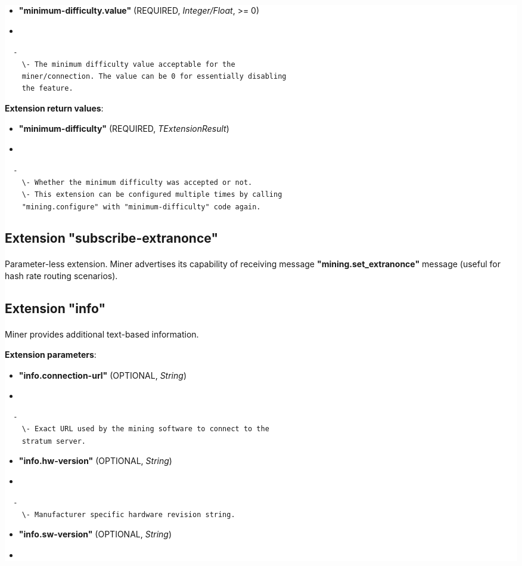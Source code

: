   - **"minimum-difficulty.value"** (REQUIRED, *Integer/Float*, \>= 0)



  - 
    
      -   
        \- The minimum difficulty value acceptable for the
        miner/connection. The value can be 0 for essentially disabling
        the feature.

**Extension return values**:

  - **"minimum-difficulty"** (REQUIRED, *TExtensionResult*)



  - 
    
      -   
        \- Whether the minimum difficulty was accepted or not.
        \- This extension can be configured multiple times by calling
        "mining.configure" with "minimum-difficulty" code again.

## Extension "subscribe-extranonce"

Parameter-less extension. Miner advertises its capability of receiving
message **"mining.set\_extranonce"** message (useful for hash rate
routing scenarios).

## Extension "info"

Miner provides additional text-based information.

**Extension parameters**:

  - **"info.connection-url"** (OPTIONAL, *String*)



  - 
    
      -   
        \- Exact URL used by the mining software to connect to the
        stratum server.



  - **"info.hw-version"** (OPTIONAL, *String*)



  - 
    
      -   
        \- Manufacturer specific hardware revision string.



  - **"info.sw-version"** (OPTIONAL, *String*)



  - 
    